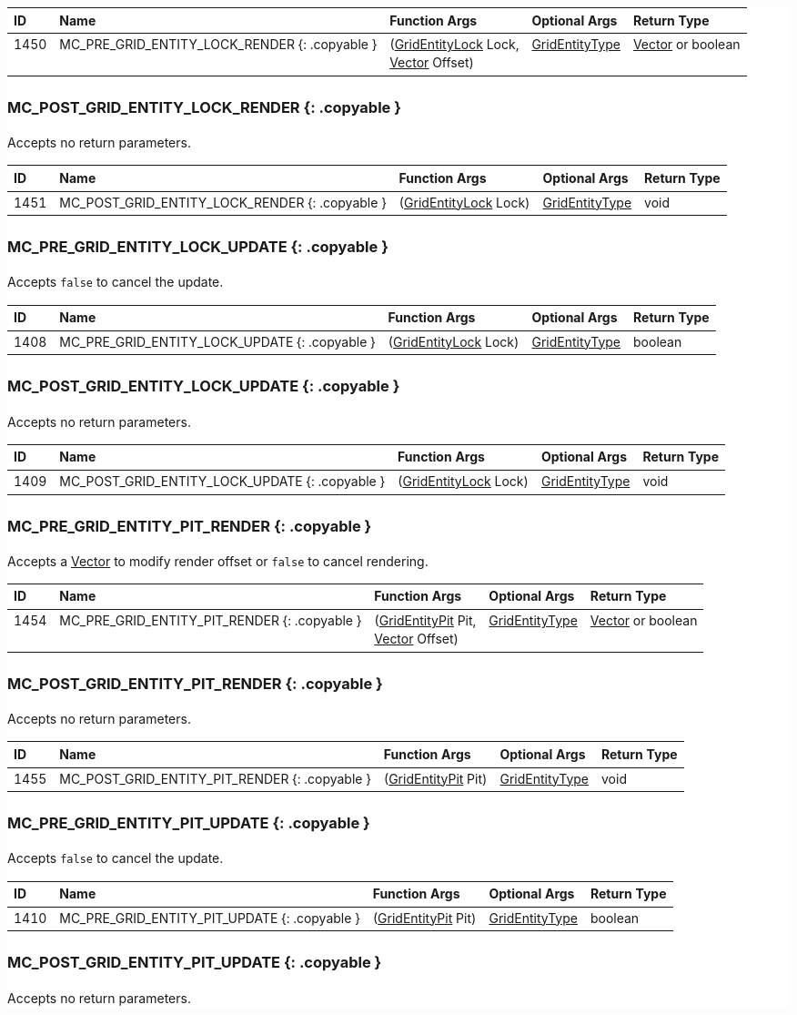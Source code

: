 |ID|Name|Function Args|Optional Args|Return Type|
|:--|:--|:--|:--|:--|
|1450 |MC_PRE_GRID_ENTITY_LOCK_RENDER {: .copyable } | ([GridEntityLock](https://wofsauge.github.io/IsaacDocs/rep/GridEntityLock.html) Lock, <br>[Vector](../Vector.md) Offset) | [GridEntityType](https://wofsauge.github.io/IsaacDocs/rep/enums/GridEntityType.html) | [Vector](../Vector.md) or boolean |

### MC_POST_GRID_ENTITY_LOCK_RENDER {: .copyable }
Accepts no return parameters.

|ID|Name|Function Args|Optional Args|Return Type|
|:--|:--|:--|:--|:--|
|1451 |MC_POST_GRID_ENTITY_LOCK_RENDER {: .copyable } | ([GridEntityLock](https://wofsauge.github.io/IsaacDocs/rep/GridEntityLock.html) Lock) | [GridEntityType](https://wofsauge.github.io/IsaacDocs/rep/enums/GridEntityType.html) | void |

### MC_PRE_GRID_ENTITY_LOCK_UPDATE {: .copyable }
Accepts `false` to cancel the update.

|ID|Name|Function Args|Optional Args|Return Type|
|:--|:--|:--|:--|:--|
|1408 |MC_PRE_GRID_ENTITY_LOCK_UPDATE {: .copyable } | ([GridEntityLock](https://wofsauge.github.io/IsaacDocs/rep/GridEntityLock.html) Lock) | [GridEntityType](https://wofsauge.github.io/IsaacDocs/rep/enums/GridEntityType.html) | boolean |

### MC_POST_GRID_ENTITY_LOCK_UPDATE {: .copyable }
Accepts no return parameters.

|ID|Name|Function Args|Optional Args|Return Type|
|:--|:--|:--|:--|:--|
|1409 |MC_POST_GRID_ENTITY_LOCK_UPDATE {: .copyable } | ([GridEntityLock](https://wofsauge.github.io/IsaacDocs/rep/GridEntityLock.html) Lock) | [GridEntityType](https://wofsauge.github.io/IsaacDocs/rep/enums/GridEntityType.html) | void |

### MC_PRE_GRID_ENTITY_PIT_RENDER {: .copyable }
Accepts a [Vector](../Vector.md) to modify render offset or `false` to cancel rendering.

|ID|Name|Function Args|Optional Args|Return Type|
|:--|:--|:--|:--|:--|
|1454 |MC_PRE_GRID_ENTITY_PIT_RENDER {: .copyable } | ([GridEntityPit](https://wofsauge.github.io/IsaacDocs/rep/GridEntityPit.html) Pit, <br>[Vector](../Vector.md) Offset) | [GridEntityType](https://wofsauge.github.io/IsaacDocs/rep/enums/GridEntityType.html) | [Vector](../Vector.md) or boolean |

### MC_POST_GRID_ENTITY_PIT_RENDER {: .copyable }
Accepts no return parameters.

|ID|Name|Function Args|Optional Args|Return Type|
|:--|:--|:--|:--|:--|
|1455 |MC_POST_GRID_ENTITY_PIT_RENDER {: .copyable } | ([GridEntityPit](https://wofsauge.github.io/IsaacDocs/rep/GridEntityPit.html) Pit) | [GridEntityType](https://wofsauge.github.io/IsaacDocs/rep/enums/GridEntityType.html) | void |

### MC_PRE_GRID_ENTITY_PIT_UPDATE {: .copyable }
Accepts `false` to cancel the update.

|ID|Name|Function Args|Optional Args|Return Type|
|:--|:--|:--|:--|:--|
|1410 |MC_PRE_GRID_ENTITY_PIT_UPDATE {: .copyable } | ([GridEntityPit](https://wofsauge.github.io/IsaacDocs/rep/GridEntityPit.html) Pit) | [GridEntityType](https://wofsauge.github.io/IsaacDocs/rep/enums/GridEntityType.html) | boolean |

### MC_POST_GRID_ENTITY_PIT_UPDATE {: .copyable }
Accepts no return parameters.
